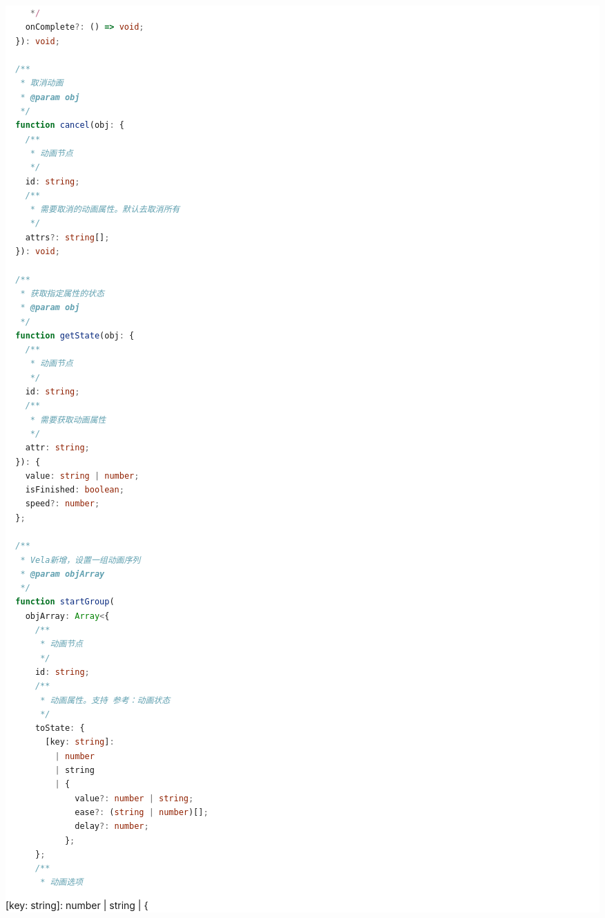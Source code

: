 ``` typescript
     */
    onComplete?: () => void;
  }): void;

  /**
   * 取消动画
   * @param obj
   */
  function cancel(obj: {
    /**
     * 动画节点
     */
    id: string;
    /**
     * 需要取消的动画属性。默认去取消所有
     */
    attrs?: string[];
  }): void;

  /**
   * 获取指定属性的状态
   * @param obj
   */
  function getState(obj: {
    /**
     * 动画节点
     */
    id: string;
    /**
     * 需要获取动画属性
     */
    attr: string;
  }): {
    value: string | number;
    isFinished: boolean;
    speed?: number;
  };

  /**
   * Vela新增，设置一组动画序列
   * @param objArray
   */
  function startGroup(
    objArray: Array<{
      /**
       * 动画节点
       */
      id: string;
      /**
       * 动画属性。支持 参考：动画状态
       */
      toState: {
        [key: string]:
          | number
          | string
          | {
              value?: number | string;
              ease?: (string | number)[];
              delay?: number;
            };
      };
      /**
       * 动画选项
```

  [key: string]: number | string | {